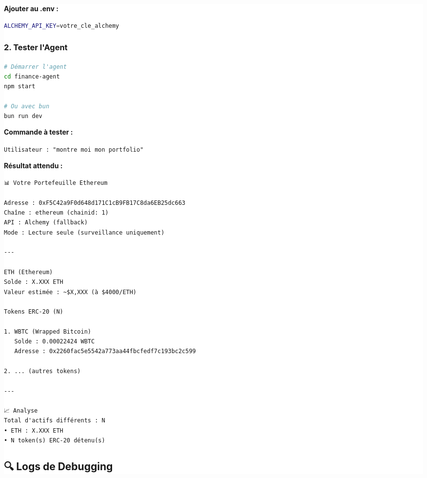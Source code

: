 **Ajouter au .env :**
```bash
ALCHEMY_API_KEY=votre_cle_alchemy
```

### 2. Tester l'Agent

```bash
# Démarrer l'agent
cd finance-agent
npm start

# Ou avec bun
bun run dev
```

**Commande à tester :**
```
Utilisateur : "montre moi mon portfolio"
```

**Résultat attendu :**
```
📊 Votre Portefeuille Ethereum

Adresse : 0xF5C42a9F0d648d171C1cB9FB17C8da6EB25dc663
Chaîne : ethereum (chainid: 1)
API : Alchemy (fallback)
Mode : Lecture seule (surveillance uniquement)

---

ETH (Ethereum)
Solde : X.XXX ETH
Valeur estimée : ~$X,XXX (à $4000/ETH)

Tokens ERC-20 (N)

1. WBTC (Wrapped Bitcoin)
   Solde : 0.00022424 WBTC
   Adresse : 0x2260fac5e5542a773aa44fbcfedf7c193bc2c599

2. ... (autres tokens)

---

📈 Analyse
Total d'actifs différents : N
• ETH : X.XXX ETH
• N token(s) ERC-20 détenu(s)
```

## 🔍 Logs de Debugging
